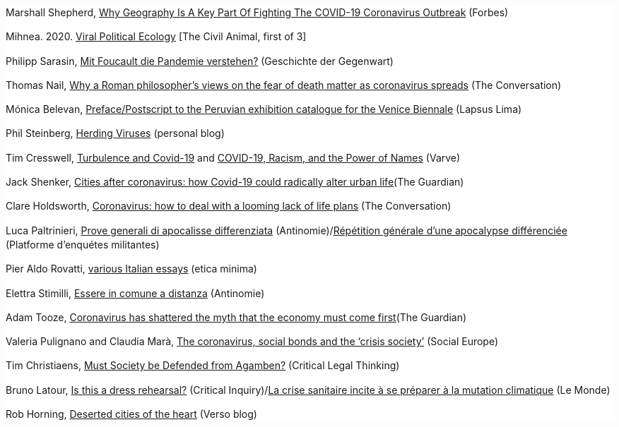 Marshall Shepherd, [Why Geography Is A Key Part Of Fighting The COVID-19 Coronavirus Outbreak](https://www.forbes.com/sites/marshallshepherd/2020/03/05/why-the-discipline-of-geography-is-a-key-part-of-the-coronavirus-fight/#ae5e014f21ce) (Forbes)

Mihnea. 2020. [Viral Political Ecology](https://thecivilanimal.com/2020/03/10/viral-political-ecology/) [The Civil Animal, first of 3]

Philipp Sarasin, [Mit Foucault die Pandemie verstehen?](https://geschichtedergegenwart.ch/mit-foucault-die-pandemie-verstehen/) (Geschichte der Gegenwart)

Thomas Nail, [Why a Roman philosopher’s views on the fear of death matter as coronavirus spreads](https://theconversation.com/why-a-roman-philosophers-views-on-the-fear-of-death-matter-as-coronavirus-spreads-132951) (The Conversation)

Mónica Belevan, [Preface/Postscript to the Peruvian exhibition catalogue for the Venice Biennale](http://www.lapsuslima.com/preface-postscript-to-the-peruvian-exhibition-catalogue-for-the-venice-biennale/) (Lapsus Lima)

Phil Steinberg, [Herding Viruses](https://philsteinberg.wordpress.com/2020/03/21/herding-viruses/) (personal blog)

Tim Cresswell, [Turbulence and Covid-19](https://tjcresswell.com/2020/03/21/turbulence-and-covid-19/) and [COVID-19, Racism, and the Power of Names](https://tjcresswell.com/2020/03/26/covid-19-racism-and-the-power-of-names/) (Varve)

Jack Shenker, [Cities after coronavirus: how Covid-19 could radically alter urban life](https://www.theguardian.com/world/2020/mar/26/life-after-coronavirus-pandemic-change-world)(The Guardian)

Clare Holdsworth, [Coronavirus: how to deal with a looming lack of life plans](https://theconversation.com/coronavirus-how-to-deal-with-a-looming-lack-of-life-plans-133962) (The Conversation)

Luca Paltrinieri, [Prove generali di apocalisse differenziata](https://antinomie.it/index.php/2020/03/01/prove-generali-di-apocalisse-differenziata/) (Antinomie)/[Répétition générale d’une apocalypse différenciée](http://www.platenqmil.com/blog/2020/03/10/repetition-generale-dune-apocalypse-differenciee) (Platforme d’enquétes militantes)

Pier Aldo Rovatti, [various Italian essays](https://www.scuolafilosofia.it/category/etica-minima/?fbclid=IwAR20AOA48y6xeS4gdg-AQ9Xek2Qfs_3Qu_wyI89qTCxhFLEfwL7rYdHVPEo) (etica minima)

Elettra Stimilli, [Essere in comune a distanza](https://antinomie.it/index.php/2020/03/09/essere-in-comune-a-distanza/) (Antinomie)

Adam Tooze, [Coronavirus has shattered the myth that the economy must come first](https://www.theguardian.com/commentisfree/2020/mar/20/coronavirus-myth-economy-uk-business-life-death)(The Guardian)

Valeria Pulignano and Claudia Marà, [The coronavirus, social bonds and the ‘crisis society’](https://www.socialeurope.eu/the-coronavirus-social-bonds-and-the-crisis-society) (Social Europe)

Tim Christiaens, [Must Society be Defended from Agamben?](https://criticallegalthinking.com/2020/03/26/must-society-be-defended-from-agamben/) (Critical Legal Thinking)

Bruno Latour, [Is this a dress rehearsal?](https://critinq.wordpress.com/2020/03/26/is-this-a-dress-rehearsal/) (Critical Inquiry)/[La crise sanitaire incite à se préparer à la mutation climatique](https://www.lemonde.fr/idees/article/2020/03/25/la-crise-sanitaire-incite-a-se-preparer-a-la-mutation-climatique_6034312_3232.html) (Le Monde)

Rob Horning, [Deserted cities of the heart](https://www.versobooks.com/blogs/4620-deserted-cities-of-the-heart) (Verso blog)
